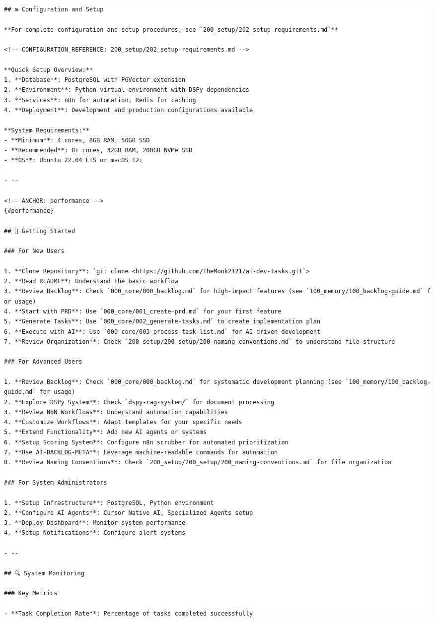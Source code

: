 ```text
## ⚙️ Configuration and Setup

**For complete configuration and setup procedures, see `200_setup/202_setup-requirements.md`**

<!-- CONFIGURATION_REFERENCE: 200_setup/202_setup-requirements.md -->

**Quick Setup Overview:**
1. **Database**: PostgreSQL with PGVector extension
2. **Environment**: Python virtual environment with DSPy dependencies
3. **Services**: n8n for automation, Redis for caching
4. **Deployment**: Development and production configurations available

**System Requirements:**
- **Minimum**: 4 cores, 8GB RAM, 50GB SSD
- **Recommended**: 8+ cores, 32GB RAM, 200GB NVMe SSD
- **OS**: Ubuntu 22.04 LTS or macOS 12+

- --

<!-- ANCHOR: performance -->
{#performance}

## 🚀 Getting Started

### For New Users

1. **Clone Repository**: `git clone <https://github.com/TheMonk2121/ai-dev-tasks.git`>
2. **Read README**: Understand the basic workflow
3. **Review Backlog**: Check `000_core/000_backlog.md` for high-impact features (see `100_memory/100_backlog-guide.md` for usage)
4. **Start with PRD**: Use `000_core/001_create-prd.md` for your first feature
5. **Generate Tasks**: Use `000_core/002_generate-tasks.md` to create implementation plan
6. **Execute with AI**: Use `000_core/003_process-task-list.md` for AI-driven development
7. **Review Organization**: Check `200_setup/200_setup/200_naming-conventions.md` to understand file structure

### For Advanced Users

1. **Review Backlog**: Check `000_core/000_backlog.md` for systematic development planning (see `100_memory/100_backlog-guide.md` for usage)
2. **Explore DSPy System**: Check `dspy-rag-system/` for document processing
3. **Review N8N Workflows**: Understand automation capabilities
4. **Customize Workflows**: Adapt templates for your specific needs
5. **Extend Functionality**: Add new AI agents or systems
6. **Setup Scoring System**: Configure n8n scrubber for automated prioritization
7. **Use AI-BACKLOG-META**: Leverage machine-readable commands for automation
8. **Review Naming Conventions**: Check `200_setup/200_setup/200_naming-conventions.md` for file organization

### For System Administrators

1. **Setup Infrastructure**: PostgreSQL, Python environment
2. **Configure AI Agents**: Cursor Native AI, Specialized Agents setup
3. **Deploy Dashboard**: Monitor system performance
4. **Setup Notifications**: Configure alert systems

- --

## 🔍 System Monitoring

### Key Metrics

- **Task Completion Rate**: Percentage of tasks completed successfully
```